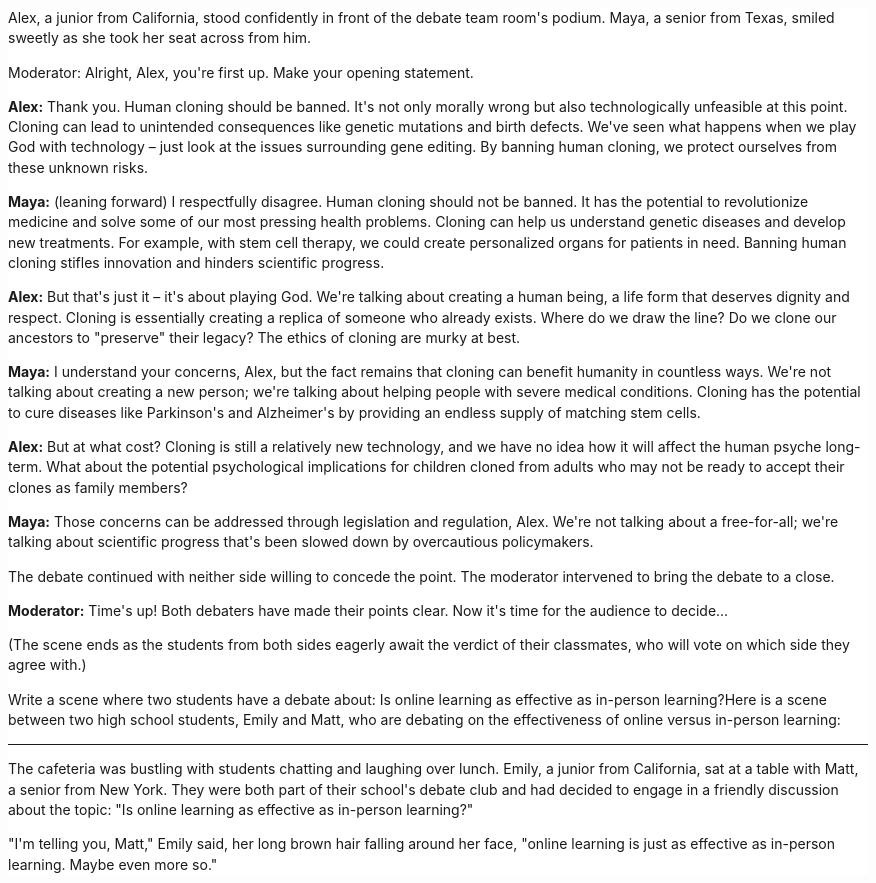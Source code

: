 Alex, a junior from California, stood confidently in front of the debate team room's podium. Maya, a senior from Texas, smiled sweetly as she took her seat across from him.

Moderator: Alright, Alex, you're first up. Make your opening statement.

**Alex:** Thank you. Human cloning should be banned. It's not only morally wrong but also technologically unfeasible at this point. Cloning can lead to unintended consequences like genetic mutations and birth defects. We've seen what happens when we play God with technology – just look at the issues surrounding gene editing. By banning human cloning, we protect ourselves from these unknown risks.

**Maya:** (leaning forward) I respectfully disagree. Human cloning should not be banned. It has the potential to revolutionize medicine and solve some of our most pressing health problems. Cloning can help us understand genetic diseases and develop new treatments. For example, with stem cell therapy, we could create personalized organs for patients in need. Banning human cloning stifles innovation and hinders scientific progress.

**Alex:** But that's just it – it's about playing God. We're talking about creating a human being, a life form that deserves dignity and respect. Cloning is essentially creating a replica of someone who already exists. Where do we draw the line? Do we clone our ancestors to "preserve" their legacy? The ethics of cloning are murky at best.

**Maya:** I understand your concerns, Alex, but the fact remains that cloning can benefit humanity in countless ways. We're not talking about creating a new person; we're talking about helping people with severe medical conditions. Cloning has the potential to cure diseases like Parkinson's and Alzheimer's by providing an endless supply of matching stem cells.

**Alex:** But at what cost? Cloning is still a relatively new technology, and we have no idea how it will affect the human psyche long-term. What about the potential psychological implications for children cloned from adults who may not be ready to accept their clones as family members?

**Maya:** Those concerns can be addressed through legislation and regulation, Alex. We're not talking about a free-for-all; we're talking about scientific progress that's been slowed down by overcautious policymakers.

The debate continued with neither side willing to concede the point. The moderator intervened to bring the debate to a close.

**Moderator:** Time's up! Both debaters have made their points clear. Now it's time for the audience to decide...

(The scene ends as the students from both sides eagerly await the verdict of their classmates, who will vote on which side they agree with.)
<end>

Write a scene where two students have a debate about: Is online learning as effective as in-person learning?<start>Here is a scene between two high school students, Emily and Matt, who are debating on the effectiveness of online versus in-person learning:

---

The cafeteria was bustling with students chatting and laughing over lunch. Emily, a junior from California, sat at a table with Matt, a senior from New York. They were both part of their school's debate club and had decided to engage in a friendly discussion about the topic: "Is online learning as effective as in-person learning?"

"I'm telling you, Matt," Emily said, her long brown hair falling around her face, "online learning is just as effective as in-person learning. Maybe even more so."
